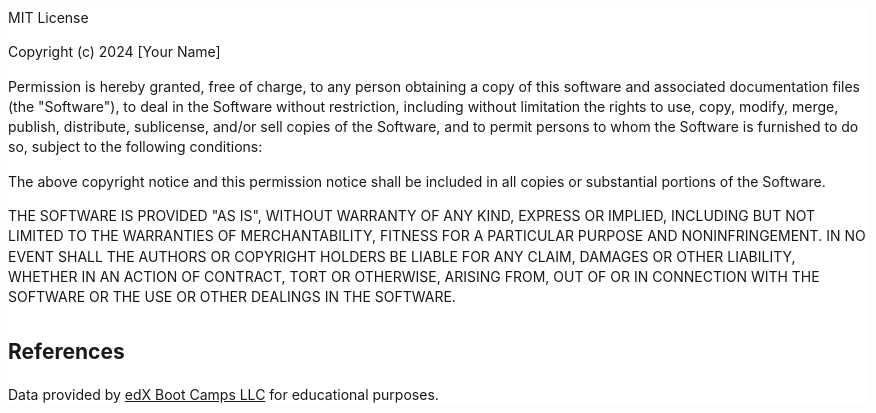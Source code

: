 MIT License

Copyright (c) 2024 [Your Name]

Permission is hereby granted, free of charge, to any person obtaining a copy
of this software and associated documentation files (the "Software"), to deal
in the Software without restriction, including without limitation the rights
to use, copy, modify, merge, publish, distribute, sublicense, and/or sell
copies of the Software, and to permit persons to whom the Software is
furnished to do so, subject to the following conditions:

The above copyright notice and this permission notice shall be included in all
copies or substantial portions of the Software.

THE SOFTWARE IS PROVIDED "AS IS", WITHOUT WARRANTY OF ANY KIND, EXPRESS OR
IMPLIED, INCLUDING BUT NOT LIMITED TO THE WARRANTIES OF MERCHANTABILITY,
FITNESS FOR A PARTICULAR PURPOSE AND NONINFRINGEMENT. IN NO EVENT SHALL THE
AUTHORS OR COPYRIGHT HOLDERS BE LIABLE FOR ANY CLAIM, DAMAGES OR OTHER
LIABILITY, WHETHER IN AN ACTION OF CONTRACT, TORT OR OTHERWISE, ARISING FROM,
OUT OF OR IN CONNECTION WITH THE SOFTWARE OR THE USE OR OTHER DEALINGS IN THE
SOFTWARE.

## References
Data provided by [edX Boot Camps LLC](https://www.edx.org/) for educational purposes.